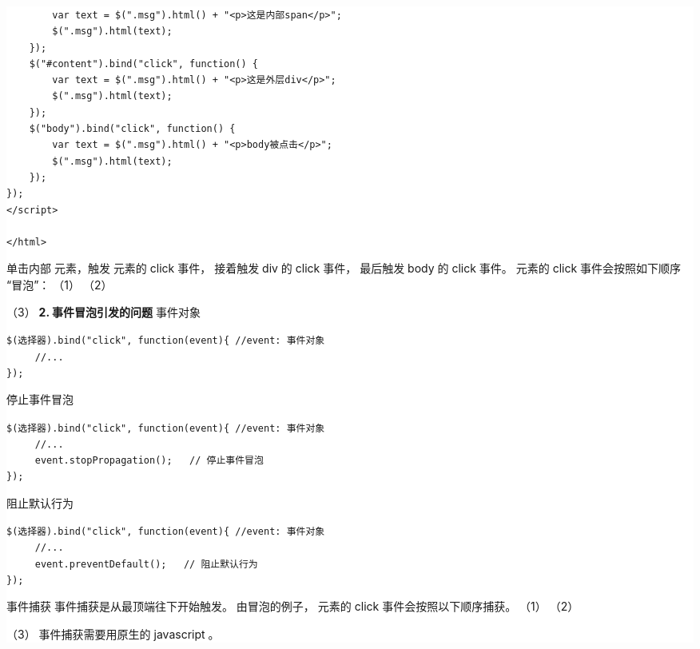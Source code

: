 ```
        var text = $(".msg").html() + "<p>这是内部span</p>";
        $(".msg").html(text);
    });
    $("#content").bind("click", function() {
        var text = $(".msg").html() + "<p>这是外层div</p>";
        $(".msg").html(text);
    });
    $("body").bind("click", function() {
        var text = $(".msg").html() + "<p>body被点击</p>";
        $(".msg").html(text);
    });
});
</script>

</html>

```

单击内部 <span> 元素，触发 <span> 元素的 click 事件， 接着触发 div 的 click 事件， 最后触发 body 的 click 事件。
元素的 click 事件会按照如下顺序 “冒泡”：
（1） <span>
（2） <div>
（3） <body>
**2. 事件冒泡引发的问题**
事件对象

```
$(选择器).bind("click", function(event){ //event: 事件对象
     //...
});
```

停止事件冒泡

```
$(选择器).bind("click", function(event){ //event: 事件对象
     //...
     event.stopPropagation();   // 停止事件冒泡
});
```

阻止默认行为

```
$(选择器).bind("click", function(event){ //event: 事件对象
     //...
     event.preventDefault();   // 阻止默认行为
});
```

事件捕获
事件捕获是从最顶端往下开始触发。
由冒泡的例子， 元素的 click 事件会按照以下顺序捕获。
（1） <body>
（2） <div>
（3） <span>
事件捕获需要用原生的 javascript 。
